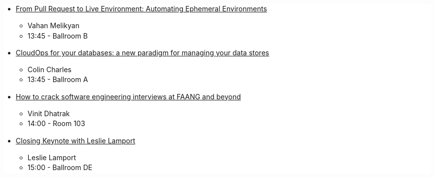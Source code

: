- [From Pull Request to Live Environment: Automating Ephemeral Environments](https://www.socallinuxexpo.org/scale/22x/presentations/pull-request-live-environment-automating-ephemeral-environments)
  - Vahan Melikyan
  - 13:45 - Ballroom B

- [CloudOps for your databases: a new paradigm for managing your data stores](https://www.socallinuxexpo.org/scale/22x/presentations/cloudops-your-databases-new-paradigm-managing-your-data-stores)
  - Colin Charles
  - 13:45 - Ballroom A

- [How to crack software engineering interviews at FAANG and beyond](https://www.socallinuxexpo.org/scale/22x/presentations/how-crack-software-engineering-interviews-faang-and-beyond)
  - Vinit Dhatrak
  - 14:00 - Room 103

- [Closing Keynote with Leslie Lamport](https://www.socallinuxexpo.org/scale/22x/presentations/closing-keynote-leslie-lamport)
  - Leslie Lamport
  - 15:00 - Ballroom DE

